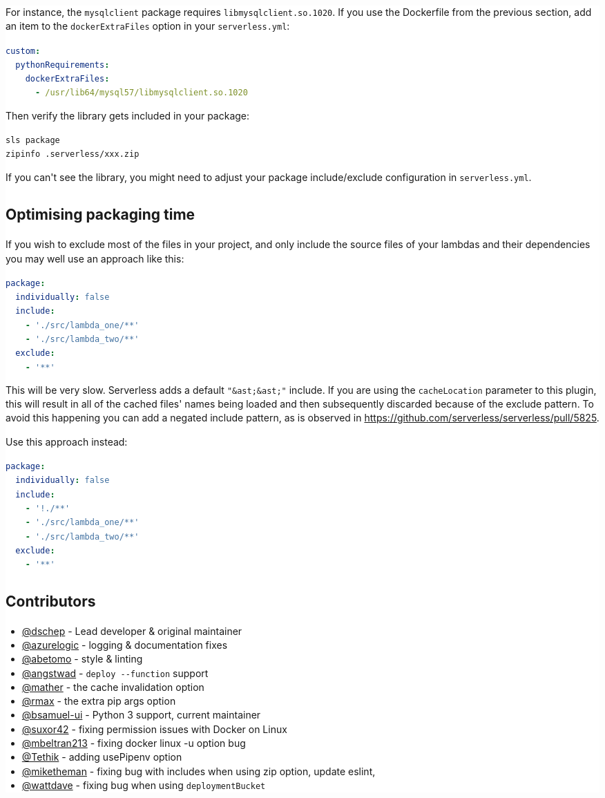For instance, the `mysqlclient` package requires `libmysqlclient.so.1020`. If you use the Dockerfile from the previous section, add an item to the `dockerExtraFiles` option in your `serverless.yml`:

```yaml
custom:
  pythonRequirements:
    dockerExtraFiles:
      - /usr/lib64/mysql57/libmysqlclient.so.1020
```

Then verify the library gets included in your package:

```bash
sls package
zipinfo .serverless/xxx.zip
```

If you can't see the library, you might need to adjust your package include/exclude configuration in `serverless.yml`.

## Optimising packaging time

If you wish to exclude most of the files in your project, and only include the source files of your lambdas and their dependencies you may well use an approach like this:

```yaml
package:
  individually: false
  include:
    - './src/lambda_one/**'
    - './src/lambda_two/**'
  exclude:
    - '**'
```

This will be very slow. Serverless adds a default `"&ast;&ast;"` include. If you are using the `cacheLocation` parameter to this plugin, this will result in all of the cached files' names being loaded and then subsequently discarded because of the exclude pattern. To avoid this happening you can add a negated include pattern, as is observed in <https://github.com/serverless/serverless/pull/5825>.

Use this approach instead:

```yaml
package:
  individually: false
  include:
    - '!./**'
    - './src/lambda_one/**'
    - './src/lambda_two/**'
  exclude:
    - '**'
```

## Contributors

- [@dschep](https://github.com/dschep) - Lead developer & original maintainer
- [@azurelogic](https://github.com/azurelogic) - logging & documentation fixes
- [@abetomo](https://github.com/abetomo) - style & linting
- [@angstwad](https://github.com/angstwad) - `deploy --function` support
- [@mather](https://github.com/mather) - the cache invalidation option
- [@rmax](https://github.com/rmax) - the extra pip args option
- [@bsamuel-ui](https://github.com/bsamuel-ui) - Python 3 support, current maintainer
- [@suxor42](https://github.com/suxor42) - fixing permission issues with Docker on Linux
- [@mbeltran213](https://github.com/mbeltran213) - fixing docker linux -u option bug
- [@Tethik](https://github.com/Tethik) - adding usePipenv option
- [@miketheman](https://github.com/miketheman) - fixing bug with includes when using zip option, update eslint,
- [@wattdave](https://github.com/wattdave) - fixing bug when using `deploymentBucket`